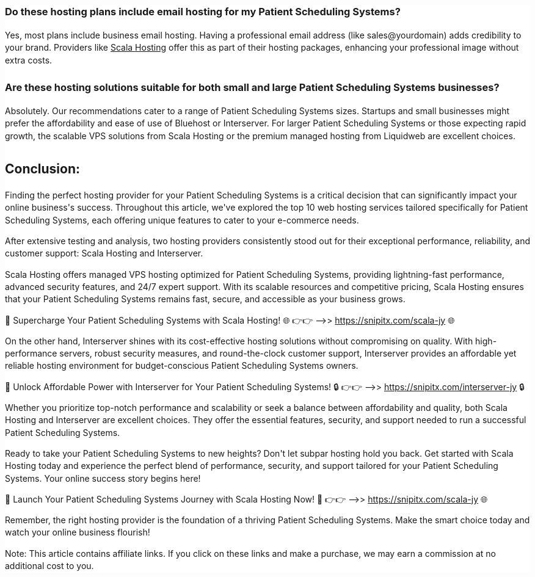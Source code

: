 ### Do these hosting plans include email hosting for my Patient Scheduling Systems? 
Yes, most plans include business email hosting. Having a professional email address (like sales@yourdomain) adds credibility to your brand. Providers like [Scala Hosting](https://snipitx.com/scala-jy) offer this as part of their hosting packages, enhancing your professional image without extra costs.

### Are these hosting solutions suitable for both small and large Patient Scheduling Systems businesses? 
Absolutely. Our recommendations cater to a range of Patient Scheduling Systems sizes. Startups and small businesses might prefer the affordability and ease of use of Bluehost or Interserver. For larger Patient Scheduling Systems or those expecting rapid growth, the scalable VPS solutions from Scala Hosting or the premium managed hosting from Liquidweb are excellent choices.

## Conclusion:

Finding the perfect hosting provider for your Patient Scheduling Systems is a critical decision that can significantly impact your online business's success. Throughout this article, we've explored the top 10 web hosting services tailored specifically for Patient Scheduling Systems, each offering unique features to cater to your e-commerce needs.

After extensive testing and analysis, two hosting providers consistently stood out for their exceptional performance, reliability, and customer support: Scala Hosting and Interserver.

Scala Hosting offers managed VPS hosting optimized for Patient Scheduling Systems, providing lightning-fast performance, advanced security features, and 24/7 expert support. With its scalable resources and competitive pricing, Scala Hosting ensures that your Patient Scheduling Systems remains fast, secure, and accessible as your business grows.

🚀 Supercharge Your Patient Scheduling Systems with Scala Hosting! 🌐
👉👉 -->> https://snipitx.com/scala-jy 🌐

On the other hand, Interserver shines with its cost-effective hosting solutions without compromising on quality. With high-performance servers, robust security measures, and round-the-clock customer support, Interserver provides an affordable yet reliable hosting environment for budget-conscious Patient Scheduling Systems owners.

💸 Unlock Affordable Power with Interserver for Your Patient Scheduling Systems! 🔒
👉👉 -->> https://snipitx.com/interserver-jy 🔒

Whether you prioritize top-notch performance and scalability or seek a balance between affordability and quality, both Scala Hosting and Interserver are excellent choices. They offer the essential features, security, and support needed to run a successful Patient Scheduling Systems.

Ready to take your Patient Scheduling Systems to new heights? Don't let subpar hosting hold you back. Get started with Scala Hosting today and experience the perfect blend of performance, security, and support tailored for your Patient Scheduling Systems. Your online success story begins here!

🚀 Launch Your Patient Scheduling Systems Journey with Scala Hosting Now! 🌟
👉👉 -->> https://snipitx.com/scala-jy 🌐

Remember, the right hosting provider is the foundation of a thriving Patient Scheduling Systems. Make the smart choice today and watch your online business flourish!

Note: This article contains affiliate links. If you click on these links and make a purchase, we may earn a commission at no additional cost to you.